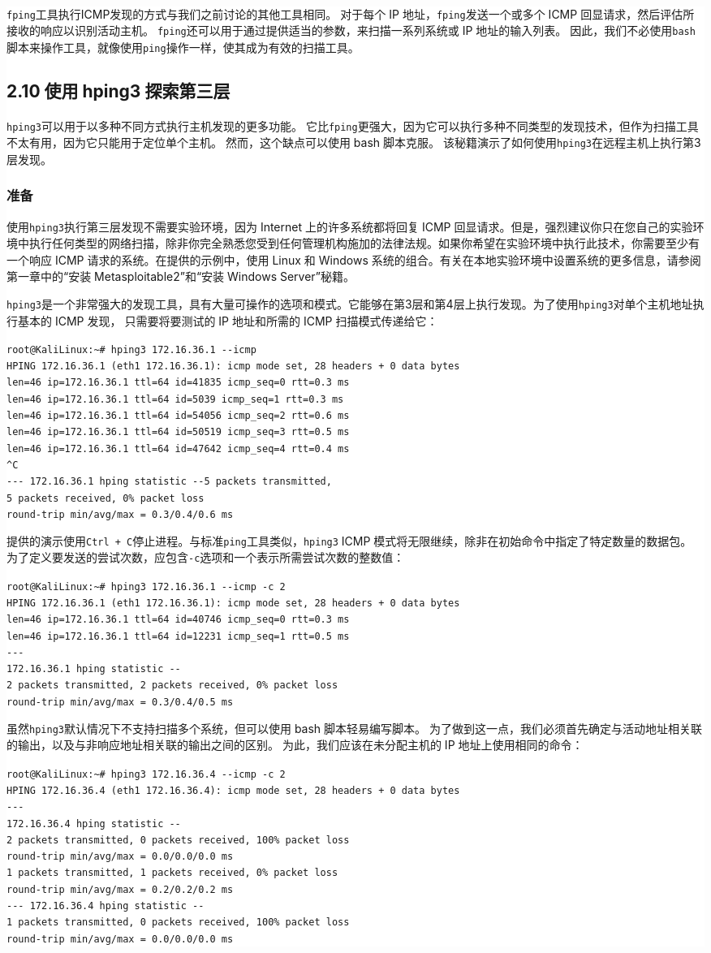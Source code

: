 `fping`工具执行ICMP发现的方式与我们之前讨论的其他工具相同。 对于每个 IP 地址，`fping`发送一个或多个 ICMP 回显请求，然后评估所接收的响应以识别活动主机。 `fping`还可以用于通过提供适当的参数，来扫描一系列系统或 IP 地址的输入列表。 因此，我们不必使用`bash`脚本来操作工具，就像使用`ping`操作一样，使其成为有效的扫描工具。

## 2.10 使用 hping3 探索第三层

`hping3`可以用于以多种不同方式执行主机发现的更多功能。 它比`fping`更强大，因为它可以执行多种不同类型的发现技术，但作为扫描工具不太有用，因为它只能用于定位单个主机。 然而，这个缺点可以使用 bash 脚本克服。 该秘籍演示了如何使用`hping3`在远程主机上执行第3层发现。

### 准备

使用`hping3`执行第三层发现不需要实验环境，因为 Internet 上的许多系统都将回复 ICMP 回显请求。但是，强烈建议你只在您自己的实验环境中执行任何类型的网络扫描，除非你完全熟悉您受到任何管理机构施加的法律法规。如果你希望在实验环境中执行此技术，你需要至少有一个响应 ICMP 请求的系统。在提供的示例中，使用 Linux 和 Windows 系统的组合。有关在本地实验环境中设置系统的更多信息，请参阅第一章中的“安装 Metasploitable2”和“安装 Windows Server”秘籍。

`hping3`是一个非常强大的发现工具，具有大量可操作的选项和模式。它能够在第3层和第4层上执行发现。为了使用`hping3`对单个主机地址执行基本的 ICMP 发现， 只需要将要测试的 IP 地址和所需的 ICMP 扫描模式传递给它：

```
root@KaliLinux:~# hping3 172.16.36.1 --icmp 
HPING 172.16.36.1 (eth1 172.16.36.1): icmp mode set, 28 headers + 0 data bytes 
len=46 ip=172.16.36.1 ttl=64 id=41835 icmp_seq=0 rtt=0.3 ms 
len=46 ip=172.16.36.1 ttl=64 id=5039 icmp_seq=1 rtt=0.3 ms 
len=46 ip=172.16.36.1 ttl=64 id=54056 icmp_seq=2 rtt=0.6 ms 
len=46 ip=172.16.36.1 ttl=64 id=50519 icmp_seq=3 rtt=0.5 ms 
len=46 ip=172.16.36.1 ttl=64 id=47642 icmp_seq=4 rtt=0.4 ms 
^C 
--- 172.16.36.1 hping statistic --5 packets transmitted, 
5 packets received, 0% packet loss 
round-trip min/avg/max = 0.3/0.4/0.6 ms

```

提供的演示使用`Ctrl + C`停止进程。与标准`ping`工具类似，`hping3` ICMP 模式将无限继续，除非在初始命令中指定了特定数量的数据包。 为了定义要发送的尝试次数，应包含`-c`选项和一个表示所需尝试次数的整数值：

```
root@KaliLinux:~# hping3 172.16.36.1 --icmp -c 2 
HPING 172.16.36.1 (eth1 172.16.36.1): icmp mode set, 28 headers + 0 data bytes 
len=46 ip=172.16.36.1 ttl=64 id=40746 icmp_seq=0 rtt=0.3 ms 
len=46 ip=172.16.36.1 ttl=64 id=12231 icmp_seq=1 rtt=0.5 ms
--- 
172.16.36.1 hping statistic --
2 packets transmitted, 2 packets received, 0% packet loss 
round-trip min/avg/max = 0.3/0.4/0.5 ms
```

虽然`hping3`默认情况下不支持扫描多个系统，但可以使用 bash 脚本轻易编写脚本。 为了做到这一点，我们必须首先确定与活动地址相关联的输出，以及与非响应地址相关联的输出之间的区别。 为此，我们应该在未分配主机的 IP 地址上使用相同的命令：

```
root@KaliLinux:~# hping3 172.16.36.4 --icmp -c 2 
HPING 172.16.36.4 (eth1 172.16.36.4): icmp mode set, 28 headers + 0 data bytes
--- 
172.16.36.4 hping statistic --
2 packets transmitted, 0 packets received, 100% packet loss 
round-trip min/avg/max = 0.0/0.0/0.0 ms 
1 packets transmitted, 1 packets received, 0% packet loss 
round-trip min/avg/max = 0.2/0.2/0.2 ms
--- 172.16.36.4 hping statistic --
1 packets transmitted, 0 packets received, 100% packet loss 
round-trip min/avg/max = 0.0/0.0/0.0 ms 
```
